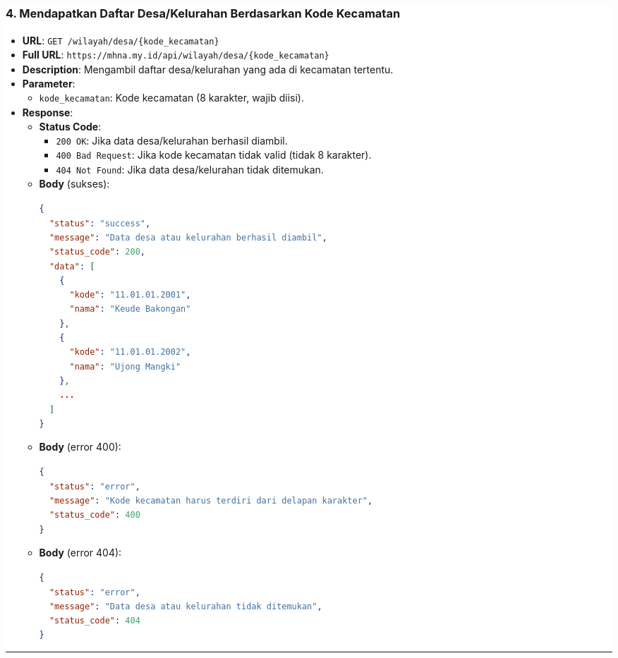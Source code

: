 ### 4. Mendapatkan Daftar Desa/Kelurahan Berdasarkan Kode Kecamatan

- **URL**: `GET /wilayah/desa/{kode_kecamatan}`
- **Full URL**: `https://mhna.my.id/api/wilayah/desa/{kode_kecamatan}`
- **Description**: Mengambil daftar desa/kelurahan yang ada di kecamatan tertentu.
- **Parameter**:
  - `kode_kecamatan`: Kode kecamatan (8 karakter, wajib diisi).
- **Response**:
  - **Status Code**:
    - `200 OK`: Jika data desa/kelurahan berhasil diambil.
    - `400 Bad Request`: Jika kode kecamatan tidak valid (tidak 8 karakter).
    - `404 Not Found`: Jika data desa/kelurahan tidak ditemukan.
  - **Body** (sukses):
    ```json
    {
      "status": "success",
      "message": "Data desa atau kelurahan berhasil diambil",
      "status_code": 200,
      "data": [
        {
          "kode": "11.01.01.2001",
          "nama": "Keude Bakongan"
        },
        {
          "kode": "11.01.01.2002",
          "nama": "Ujong Mangki"
        },
        ...
      ]
    }
    ```
  - **Body** (error 400):
    ```json
    {
      "status": "error",
      "message": "Kode kecamatan harus terdiri dari delapan karakter",
      "status_code": 400
    }
    ```
  - **Body** (error 404):
    ```json
    {
      "status": "error",
      "message": "Data desa atau kelurahan tidak ditemukan",
      "status_code": 404
    }
    ```

---
